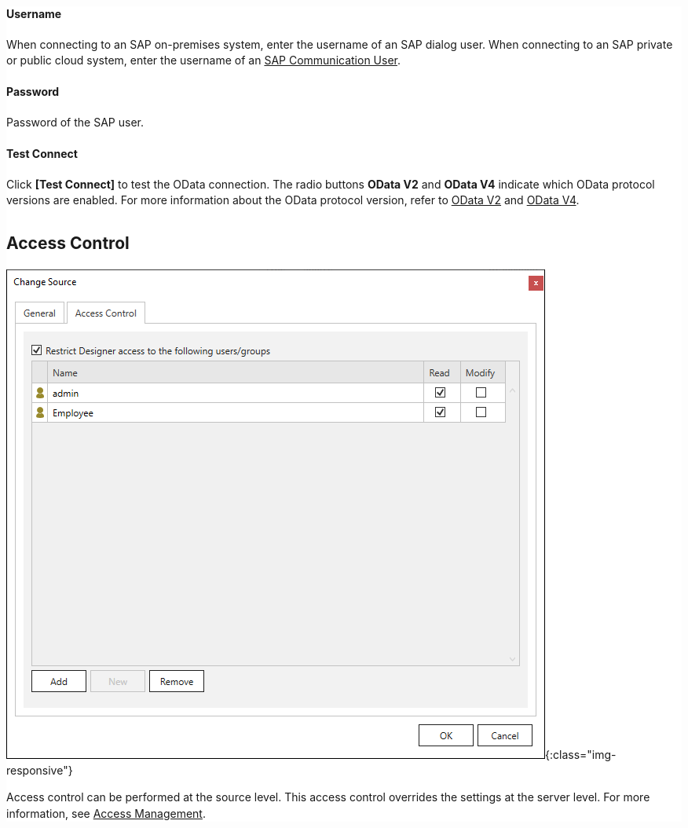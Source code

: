 #### Username

When connecting to an SAP on-premises system, enter the username of an SAP dialog user.
When connecting to an SAP private or public cloud system, enter the username of an [SAP Communication User](https://learning.sap.com/learning-journeys/implement-sap-s-4hana-cloud-public-edition-for-sourcing-and-procurement/setting-up-communication-management_a913171c-c96d-47a9-81ec-dc9ee8754320).

	
#### Password
Password of the SAP user.
 
#### Test Connect

Click **[Test Connect]** to test the OData connection.
The radio buttons **OData V2** and **OData V4** indicate which OData protocol versions are enabled. 
For more information about the OData protocol version, refer to [OData V2](https://www.odata.org/documentation/odata-version-2-0/) and [OData V4](https://www.odata.org/documentation/).


## Access Control

![sap-source-access-control](sap-source-access-control.png){:class="img-responsive"}

Access control can be performed at the source level. This access control overrides the settings at the server level.
For more information, see [Access Management](../access-restrictions/restrict-designer-access.md/#restrict-access-to-the-designer).
